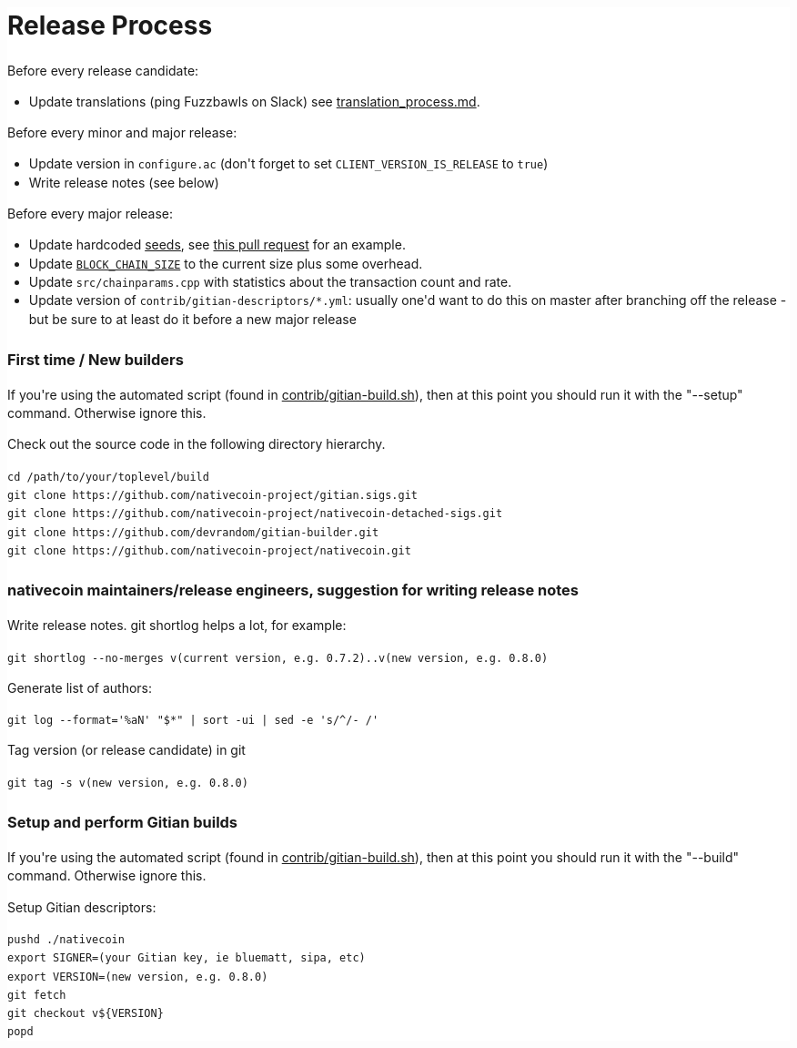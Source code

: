 Release Process
====================

Before every release candidate:

* Update translations (ping Fuzzbawls on Slack) see [translation_process.md](https://github.com/nativecoin-Project/nativecoin/blob/master/doc/translation_process.md#synchronising-translations).

Before every minor and major release:

* Update version in `configure.ac` (don't forget to set `CLIENT_VERSION_IS_RELEASE` to `true`)
* Write release notes (see below)

Before every major release:

* Update hardcoded [seeds](/contrib/seeds/README.md), see [this pull request](https://github.com/bitcoin/bitcoin/pull/7415) for an example.
* Update [`BLOCK_CHAIN_SIZE`](/src/qt/intro.cpp) to the current size plus some overhead.
* Update `src/chainparams.cpp` with statistics about the transaction count and rate.
* Update version of `contrib/gitian-descriptors/*.yml`: usually one'd want to do this on master after branching off the release - but be sure to at least do it before a new major release

### First time / New builders

If you're using the automated script (found in [contrib/gitian-build.sh](/contrib/gitian-build.sh)), then at this point you should run it with the "--setup" command. Otherwise ignore this.

Check out the source code in the following directory hierarchy.

    cd /path/to/your/toplevel/build
    git clone https://github.com/nativecoin-project/gitian.sigs.git
    git clone https://github.com/nativecoin-project/nativecoin-detached-sigs.git
    git clone https://github.com/devrandom/gitian-builder.git
    git clone https://github.com/nativecoin-project/nativecoin.git

### nativecoin maintainers/release engineers, suggestion for writing release notes

Write release notes. git shortlog helps a lot, for example:

    git shortlog --no-merges v(current version, e.g. 0.7.2)..v(new version, e.g. 0.8.0)


Generate list of authors:

    git log --format='%aN' "$*" | sort -ui | sed -e 's/^/- /'

Tag version (or release candidate) in git

    git tag -s v(new version, e.g. 0.8.0)

### Setup and perform Gitian builds

If you're using the automated script (found in [contrib/gitian-build.sh](/contrib/gitian-build.sh)), then at this point you should run it with the "--build" command. Otherwise ignore this.

Setup Gitian descriptors:

    pushd ./nativecoin
    export SIGNER=(your Gitian key, ie bluematt, sipa, etc)
    export VERSION=(new version, e.g. 0.8.0)
    git fetch
    git checkout v${VERSION}
    popd

